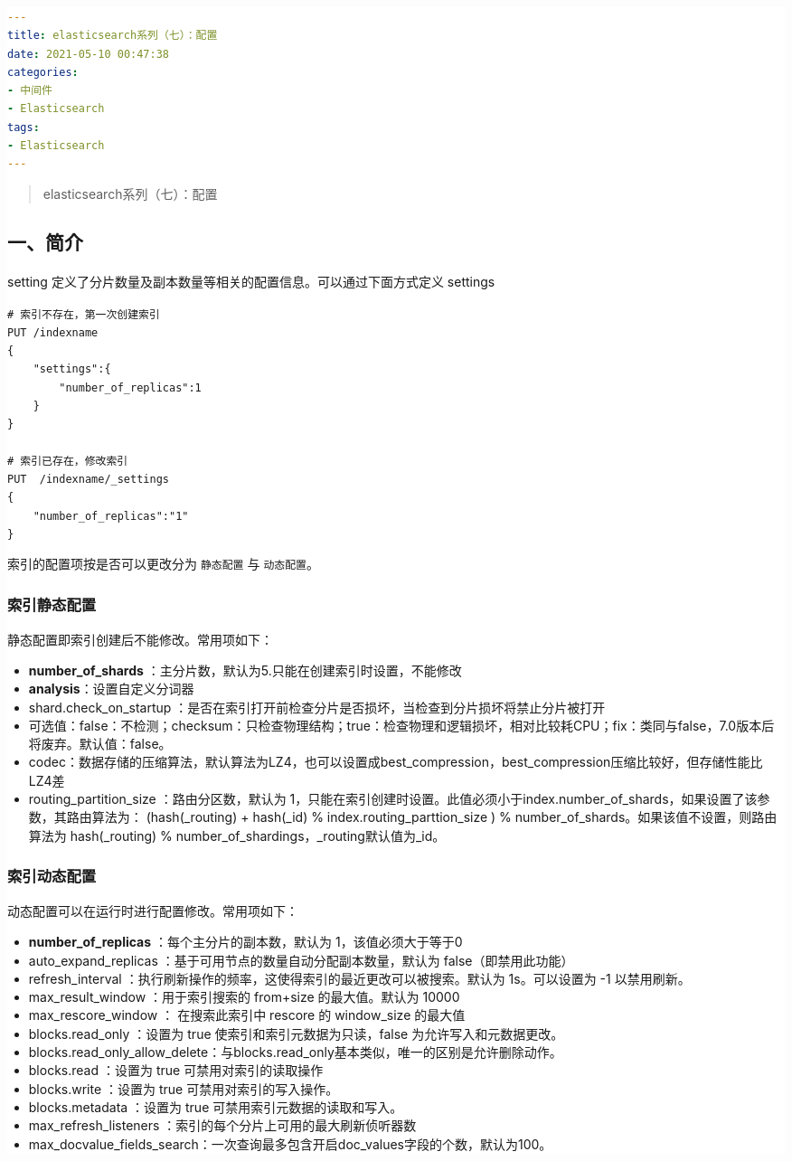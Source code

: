 ```yaml
---
title: elasticsearch系列（七）：配置
date: 2021-05-10 00:47:38
categories:
- 中间件
- Elasticsearch
tags:
- Elasticsearch
---
```


> elasticsearch系列（七）：配置



## 一、简介
setting 定义了分片数量及副本数量等相关的配置信息。可以通过下面方式定义 settings
```
# 索引不存在，第一次创建索引
PUT /indexname
{
    "settings":{
        "number_of_replicas":1
    }
}

# 索引已存在，修改索引
PUT  /indexname/_settings
{
    "number_of_replicas":"1"
}
```
索引的配置项按是否可以更改分为 `静态配置`  与 `动态配置`。

### 索引静态配置
静态配置即索引创建后不能修改。常用项如下：
* **number_of_shards** ：主分片数，默认为5.只能在创建索引时设置，不能修改
* **analysis**：设置自定义分词器
* shard.check_on_startup ：是否在索引打开前检查分片是否损坏，当检查到分片损坏将禁止分片被打开
* 可选值：false：不检测；checksum：只检查物理结构；true：检查物理和逻辑损坏，相对比较耗CPU；fix：类同与false，7.0版本后将废弃。默认值：false。
* codec：数据存储的压缩算法，默认算法为LZ4，也可以设置成best_compression，best_compression压缩比较好，但存储性能比LZ4差
* routing_partition_size ：路由分区数，默认为 1，只能在索引创建时设置。此值必须小于index.number_of_shards，如果设置了该参数，其路由算法为： (hash(_routing) + hash(_id) % index.routing_parttion_size ) % number_of_shards。如果该值不设置，则路由算法为 hash(_routing) % number_of_shardings，_routing默认值为_id。

### 索引动态配置
动态配置可以在运行时进行配置修改。常用项如下：
* **number_of_replicas** ：每个主分片的副本数，默认为 1，该值必须大于等于0
* auto_expand_replicas ：基于可用节点的数量自动分配副本数量，默认为 false（即禁用此功能）
* refresh_interval ：执行刷新操作的频率，这使得索引的最近更改可以被搜索。默认为 1s。可以设置为 -1 以禁用刷新。
* max_result_window ：用于索引搜索的 from+size 的最大值。默认为 10000
* max_rescore_window ： 在搜索此索引中 rescore 的 window_size 的最大值
* blocks.read_only ：设置为 true 使索引和索引元数据为只读，false 为允许写入和元数据更改。
* blocks.read_only_allow_delete：与blocks.read_only基本类似，唯一的区别是允许删除动作。
* blocks.read ：设置为 true 可禁用对索引的读取操作
* blocks.write ：设置为 true 可禁用对索引的写入操作。
* blocks.metadata ：设置为 true 可禁用索引元数据的读取和写入。
* max_refresh_listeners ：索引的每个分片上可用的最大刷新侦听器数
* max_docvalue_fields_search：一次查询最多包含开启doc_values字段的个数，默认为100。
